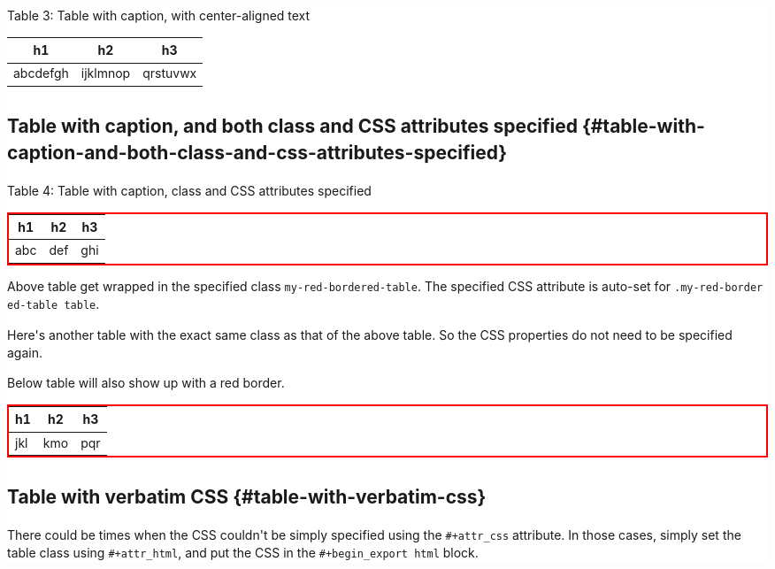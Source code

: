 </div>

<style>.table-3 table { text-align: center;  }</style>

<div class="ox-hugo-table table-3">
<div class="table-caption">
  <span class="table-number">Table 3:</span>
  Table with caption, with center-aligned text
</div>

| h1       | h2       | h3       |
|----------|----------|----------|
| abcdefgh | ijklmnop | qrstuvwx |

</div>


## Table with caption, and both class and CSS attributes specified {#table-with-caption-and-both-class-and-css-attributes-specified}

<style>.my-red-bordered-table table { border: 2px solid red;  }</style>

<div class="ox-hugo-table my-red-bordered-table">
<div class="table-caption">
  <span class="table-number">Table 4:</span>
  Table with caption, class and CSS attributes specified
</div>

| h1  | h2  | h3  |
|-----|-----|-----|
| abc | def | ghi |

</div>

Above table get wrapped in the specified class
`my-red-bordered-table`. The specified CSS attribute is auto-set for
`.my-red-bordered-table table`.

Here's another table with the exact same class as that of the above
table. So the CSS properties do not need to be specified again.

Below table will also show up with a red border.

<div class="ox-hugo-table my-red-bordered-table">

| h1  | h2  | h3  |
|-----|-----|-----|
| jkl | kmo | pqr |

</div>


## Table with verbatim CSS {#table-with-verbatim-css}

There could be times when the CSS couldn't be simply specified using
the `#+attr_css` attribute. In those cases, simply set the table class
using `#+attr_html`, and put the CSS in the `#+begin_export html`
block.

